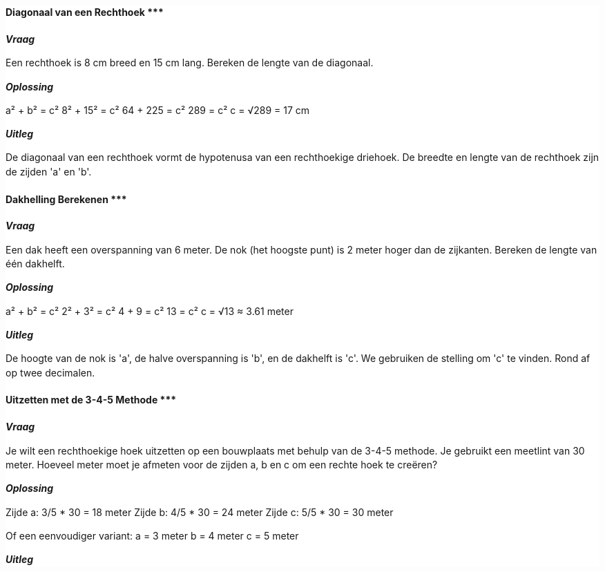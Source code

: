 #### Diagonaal van een Rechthoek ***

_**Vraag**_

Een rechthoek is 8 cm breed en 15 cm lang. Bereken de lengte van de diagonaal.

_**Oplossing**_

a² + b² = c²
8² + 15² = c²
64 + 225 = c²
289 = c²
c = √289 = 17 cm

_**Uitleg**_

De diagonaal van een rechthoek vormt de hypotenusa van een rechthoekige driehoek. De breedte en lengte van de rechthoek zijn de zijden 'a' en 'b'.

#### Dakhelling Berekenen ***

_**Vraag**_

Een dak heeft een overspanning van 6 meter. De nok (het hoogste punt) is 2 meter hoger dan de zijkanten. Bereken de lengte van één dakhelft.

_**Oplossing**_

a² + b² = c²
2² + 3² = c²
4 + 9 = c²
13 = c²
c = √13 ≈ 3.61 meter

_**Uitleg**_

De hoogte van de nok is 'a', de halve overspanning is 'b', en de dakhelft is 'c'. We gebruiken de stelling om 'c' te vinden.  Rond af op twee decimalen.

#### Uitzetten met de 3-4-5 Methode ***

_**Vraag**_

Je wilt een rechthoekige hoek uitzetten op een bouwplaats met behulp van de 3-4-5 methode. Je gebruikt een meetlint van 30 meter. Hoeveel meter moet je afmeten voor de zijden a, b en c om een rechte hoek te creëren?

_**Oplossing**_

Zijde a: 3/5 * 30 = 18 meter
Zijde b: 4/5 * 30 = 24 meter
Zijde c: 5/5 * 30 = 30 meter

Of een eenvoudiger variant:
a = 3 meter
b = 4 meter
c = 5 meter

_**Uitleg**_
